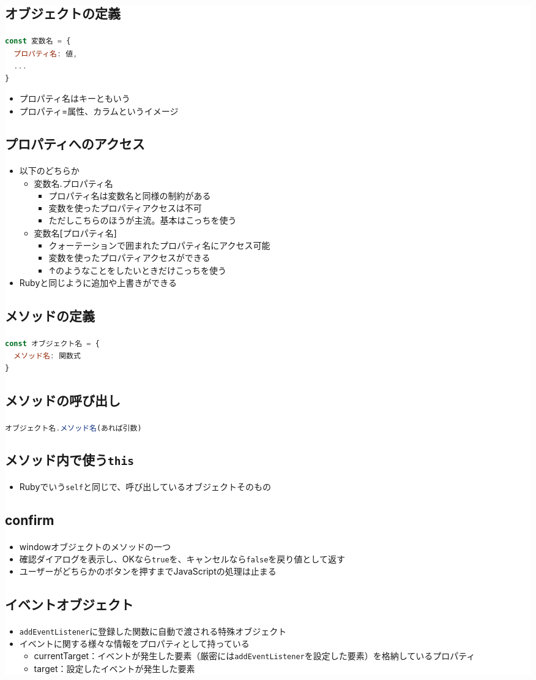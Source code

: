 ## オブジェクトの定義
```js
const 変数名 = {
  プロパティ名: 値,
  ...
}
```
- プロパティ名はキーともいう
- プロパティ=属性、カラムというイメージ

## プロパティへのアクセス
- 以下のどちらか
  - 変数名.プロパティ名
    - プロパティ名は変数名と同様の制約がある
    - 変数を使ったプロパティアクセスは不可
    - ただしこちらのほうが主流。基本はこっちを使う
  - 変数名[プロパティ名]
    - クォーテーションで囲まれたプロパティ名にアクセス可能
    - 変数を使ったプロパティアクセスができる
    - ↑のようなことをしたいときだけこっちを使う
- Rubyと同じように追加や上書きができる

## メソッドの定義
```js
const オブジェクト名 = {
  メソッド名: 関数式
}
```

## メソッドの呼び出し
```js
オブジェクト名.メソッド名(あれば引数)
```

## メソッド内で使う`this`
- Rubyでいう`self`と同じで、呼び出しているオブジェクトそのもの

## confirm
- windowオブジェクトのメソッドの一つ
- 確認ダイアログを表示し、OKなら`true`を、キャンセルなら`false`を戻り値として返す
- ユーザーがどちらかのボタンを押すまでJavaScriptの処理は止まる

## イベントオブジェクト
- `addEventListener`に登録した関数に自動で渡される特殊オブジェクト
- イベントに関する様々な情報をプロパティとして持っている
  - currentTarget：イベントが発生した要素（厳密には`addEventListener`を設定した要素）を格納しているプロパティ
  - target：設定したイベントが発生した要素
